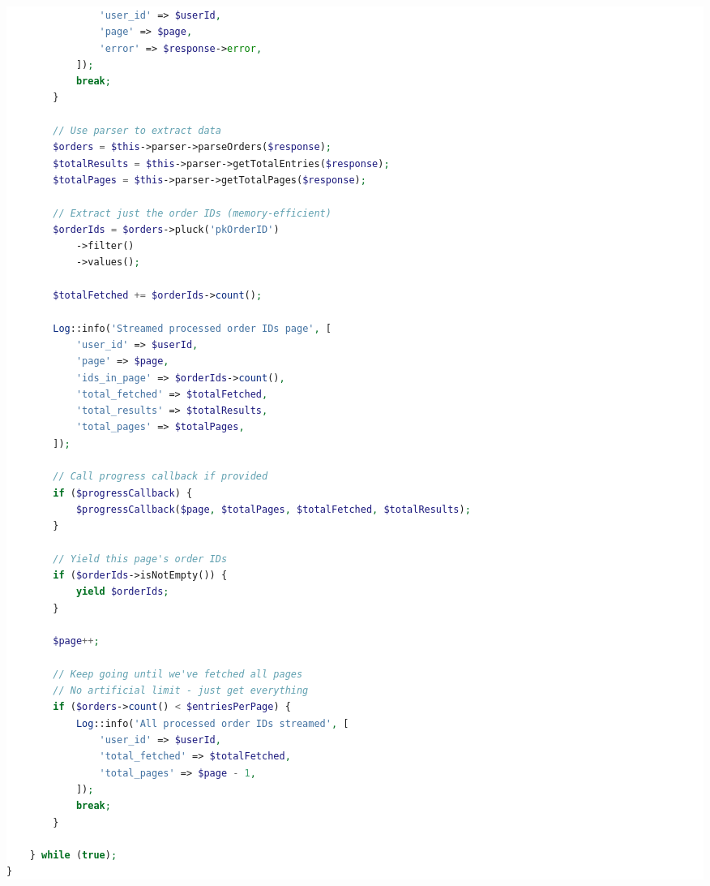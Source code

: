 ```php
                'user_id' => $userId,
                'page' => $page,
                'error' => $response->error,
            ]);
            break;
        }

        // Use parser to extract data
        $orders = $this->parser->parseOrders($response);
        $totalResults = $this->parser->getTotalEntries($response);
        $totalPages = $this->parser->getTotalPages($response);

        // Extract just the order IDs (memory-efficient)
        $orderIds = $orders->pluck('pkOrderID')
            ->filter()
            ->values();

        $totalFetched += $orderIds->count();

        Log::info('Streamed processed order IDs page', [
            'user_id' => $userId,
            'page' => $page,
            'ids_in_page' => $orderIds->count(),
            'total_fetched' => $totalFetched,
            'total_results' => $totalResults,
            'total_pages' => $totalPages,
        ]);

        // Call progress callback if provided
        if ($progressCallback) {
            $progressCallback($page, $totalPages, $totalFetched, $totalResults);
        }

        // Yield this page's order IDs
        if ($orderIds->isNotEmpty()) {
            yield $orderIds;
        }

        $page++;

        // Keep going until we've fetched all pages
        // No artificial limit - just get everything
        if ($orders->count() < $entriesPerPage) {
            Log::info('All processed order IDs streamed', [
                'user_id' => $userId,
                'total_fetched' => $totalFetched,
                'total_pages' => $page - 1,
            ]);
            break;
        }

    } while (true);
}
```
